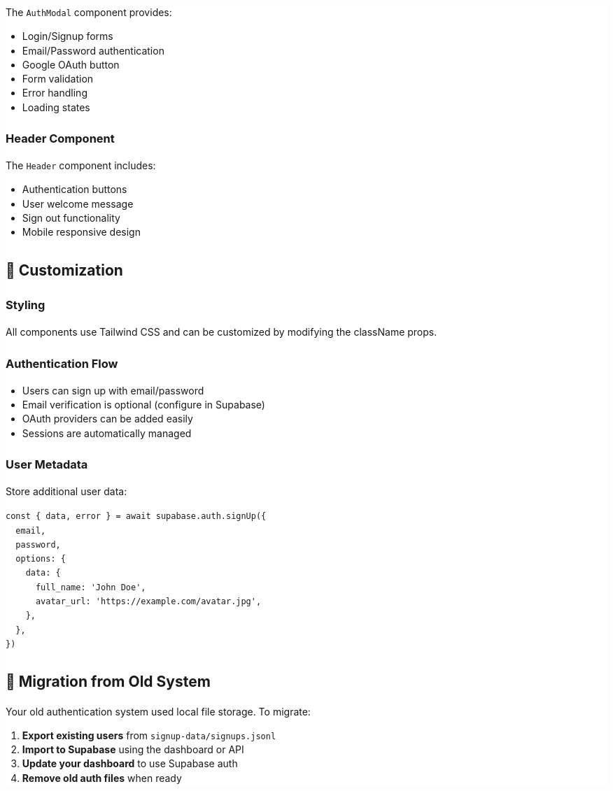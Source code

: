 The `AuthModal` component provides:
- Login/Signup forms
- Email/Password authentication
- Google OAuth button
- Form validation
- Error handling
- Loading states

### Header Component

The `Header` component includes:
- Authentication buttons
- User welcome message
- Sign out functionality
- Mobile responsive design

## 🔧 Customization

### Styling
All components use Tailwind CSS and can be customized by modifying the className props.

### Authentication Flow
- Users can sign up with email/password
- Email verification is optional (configure in Supabase)
- OAuth providers can be added easily
- Sessions are automatically managed

### User Metadata
Store additional user data:

```tsx
const { data, error } = await supabase.auth.signUp({
  email,
  password,
  options: {
    data: {
      full_name: 'John Doe',
      avatar_url: 'https://example.com/avatar.jpg',
    },
  },
})
```

## 🚨 Migration from Old System

Your old authentication system used local file storage. To migrate:

1. **Export existing users** from `signup-data/signups.jsonl`
2. **Import to Supabase** using the dashboard or API
3. **Update your dashboard** to use Supabase auth
4. **Remove old auth files** when ready
